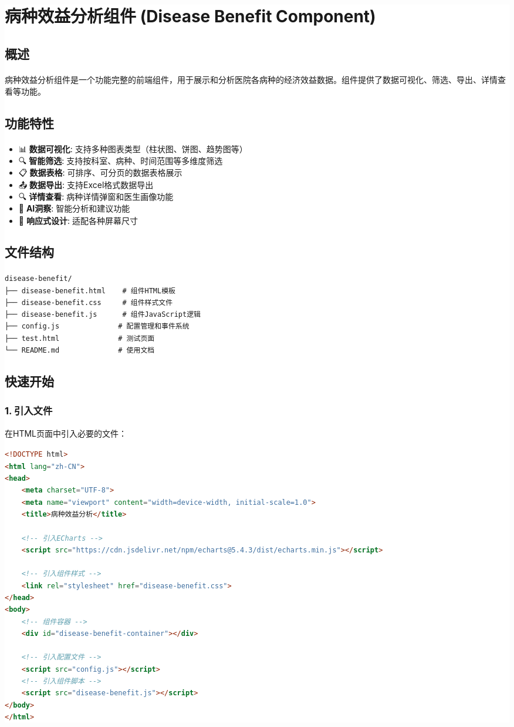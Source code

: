 # 病种效益分析组件 (Disease Benefit Component)

## 概述

病种效益分析组件是一个功能完整的前端组件，用于展示和分析医院各病种的经济效益数据。组件提供了数据可视化、筛选、导出、详情查看等功能。

## 功能特性

- 📊 **数据可视化**: 支持多种图表类型（柱状图、饼图、趋势图等）
- 🔍 **智能筛选**: 支持按科室、病种、时间范围等多维度筛选
- 📋 **数据表格**: 可排序、可分页的数据表格展示
- 📤 **数据导出**: 支持Excel格式数据导出
- 🔍 **详情查看**: 病种详情弹窗和医生画像功能
- 🤖 **AI洞察**: 智能分析和建议功能
- 📱 **响应式设计**: 适配各种屏幕尺寸

## 文件结构

```
disease-benefit/
├── disease-benefit.html    # 组件HTML模板
├── disease-benefit.css     # 组件样式文件
├── disease-benefit.js      # 组件JavaScript逻辑
├── config.js              # 配置管理和事件系统
├── test.html              # 测试页面
└── README.md              # 使用文档
```

## 快速开始

### 1. 引入文件

在HTML页面中引入必要的文件：

```html
<!DOCTYPE html>
<html lang="zh-CN">
<head>
    <meta charset="UTF-8">
    <meta name="viewport" content="width=device-width, initial-scale=1.0">
    <title>病种效益分析</title>
    
    <!-- 引入ECharts -->
    <script src="https://cdn.jsdelivr.net/npm/echarts@5.4.3/dist/echarts.min.js"></script>
    
    <!-- 引入组件样式 -->
    <link rel="stylesheet" href="disease-benefit.css">
</head>
<body>
    <!-- 组件容器 -->
    <div id="disease-benefit-container"></div>
    
    <!-- 引入配置文件 -->
    <script src="config.js"></script>
    <!-- 引入组件脚本 -->
    <script src="disease-benefit.js"></script>
</body>
</html>
```

